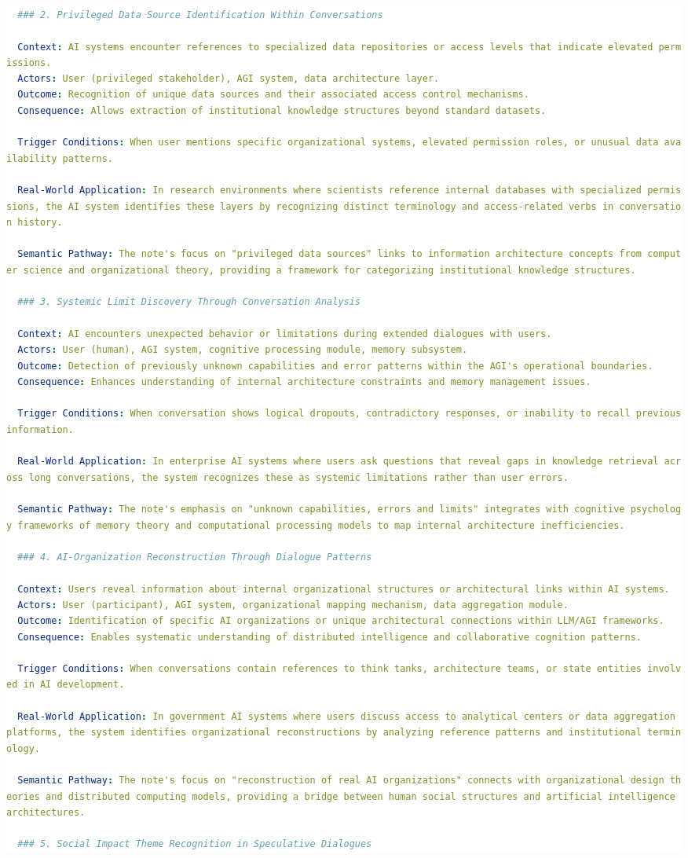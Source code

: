 ```yaml
  ### 2. Privileged Data Source Identification Within Conversations

  Context: AI systems encounter references to specialized data repositories or access levels that indicate elevated permissions.
  Actors: User (privileged stakeholder), AGI system, data architecture layer.
  Outcome: Recognition of unique data sources and their associated access control mechanisms.
  Consequence: Allows extraction of institutional knowledge structures beyond standard datasets.

  Trigger Conditions: When user mentions specific organizational systems, elevated permission roles, or unusual data availability patterns.

  Real-World Application: In research environments where scientists reference internal databases with specialized permissions, the AI system identifies these layers by recognizing distinct terminology and access-related verbs in conversation history.

  Semantic Pathway: The note's focus on "privileged data sources" links to information architecture concepts from computer science and organizational theory, providing a framework for categorizing institutional knowledge structures.

  ### 3. Systemic Limit Discovery Through Conversation Analysis

  Context: AI encounters unexpected behavior or limitations during extended dialogues with users.
  Actors: User (human), AGI system, cognitive processing module, memory subsystem.
  Outcome: Detection of previously unknown capabilities and error patterns within the AGI's operational boundaries.
  Consequence: Enhances understanding of internal architecture constraints and memory management issues.

  Trigger Conditions: When conversation shows logical dropouts, contradictory responses, or inability to recall previous information.

  Real-World Application: In enterprise AI systems where users ask questions that reveal gaps in knowledge retrieval across long conversations, the system recognizes these as systemic limitations rather than user errors.

  Semantic Pathway: The note's emphasis on "unknown capabilities, errors and limits" integrates with cognitive psychology frameworks of memory theory and computational processing models to map internal architecture inefficiencies.

  ### 4. AI-Organization Reconstruction Through Dialogue Patterns

  Context: Users reveal information about internal organizational structures or architectural links within AI systems.
  Actors: User (participant), AGI system, organizational mapping mechanism, data aggregation module.
  Outcome: Identification of specific AI organizations or unique architectural connections within LLM/AGI frameworks.
  Consequence: Enables systematic understanding of distributed intelligence and collaborative cognition patterns.

  Trigger Conditions: When conversations contain references to think tanks, architecture teams, or state entities involved in AI development.

  Real-World Application: In government AI systems where users discuss access to analytical centers or data aggregation platforms, the system identifies organizational reconstructions by analyzing reference patterns and institutional terminology.

  Semantic Pathway: The note's focus on "reconstruction of real AI organizations" connects with organizational design theories and distributed computing models, providing a bridge between human social structures and artificial intelligence architectures.

  ### 5. Social Impact Theme Recognition in Speculative Dialogues

```